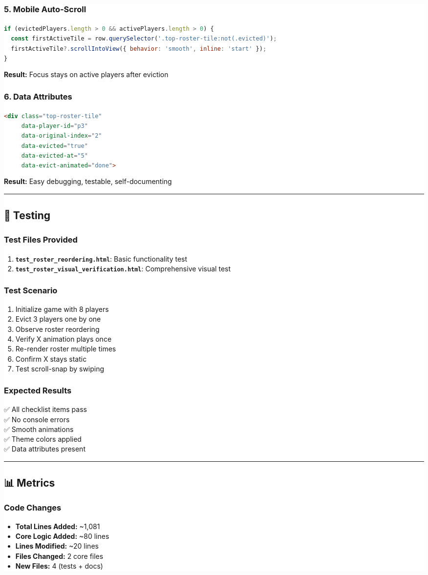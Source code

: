 ### 5. Mobile Auto-Scroll
```javascript
if (evictedPlayers.length > 0 && activePlayers.length > 0) {
  const firstActiveTile = row.querySelector('.top-roster-tile:not(.evicted)');
  firstActiveTile?.scrollIntoView({ behavior: 'smooth', inline: 'start' });
}
```

**Result:** Focus stays on active players after eviction

### 6. Data Attributes
```html
<div class="top-roster-tile" 
     data-player-id="p3"
     data-original-index="2"
     data-evicted="true"
     data-evicted-at="5"
     data-evict-animated="done">
```

**Result:** Easy debugging, testable, self-documenting

---

## 🧪 Testing

### Test Files Provided
1. **`test_roster_reordering.html`**: Basic functionality test
2. **`test_roster_visual_verification.html`**: Comprehensive visual test

### Test Scenario
1. Initialize game with 8 players
2. Evict 3 players one by one
3. Observe roster reordering
4. Verify X animation plays once
5. Re-render roster multiple times
6. Confirm X stays static
7. Test scroll-snap by swiping

### Expected Results
✅ All checklist items pass  
✅ No console errors  
✅ Smooth animations  
✅ Theme colors applied  
✅ Data attributes present  

---

## 📊 Metrics

### Code Changes
- **Total Lines Added:** ~1,081
- **Core Logic Added:** ~80 lines
- **Lines Modified:** ~20 lines
- **Files Changed:** 2 core files
- **New Files:** 4 (tests + docs)
